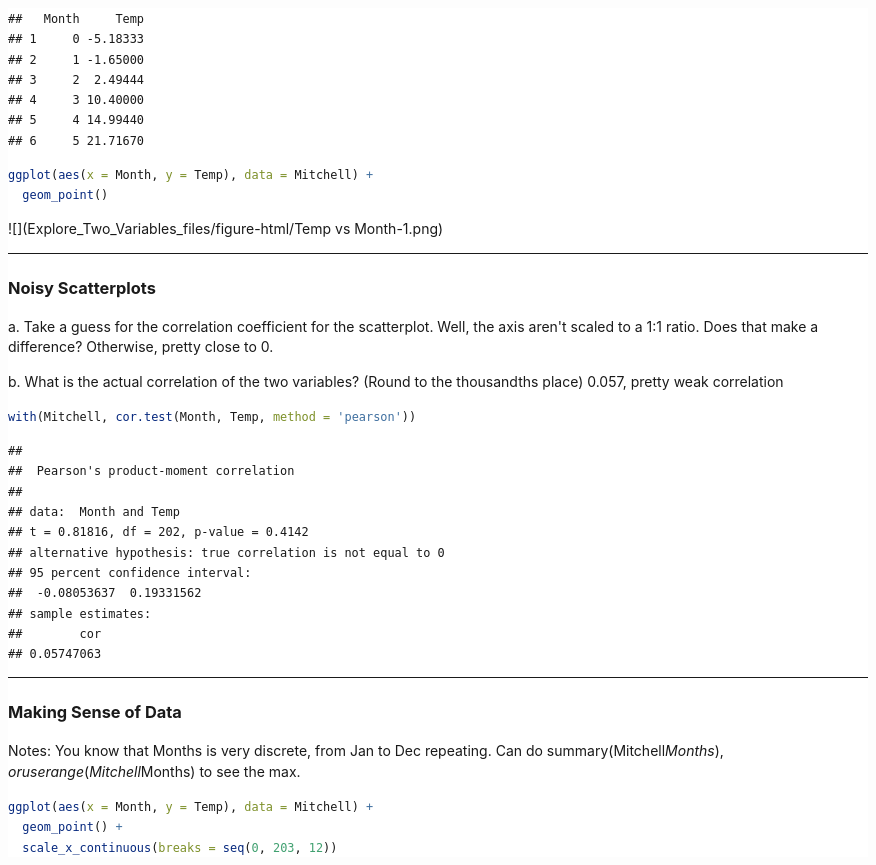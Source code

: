 ```
##   Month     Temp
## 1     0 -5.18333
## 2     1 -1.65000
## 3     2  2.49444
## 4     3 10.40000
## 5     4 14.99440
## 6     5 21.71670
```


```r
ggplot(aes(x = Month, y = Temp), data = Mitchell) +
  geom_point()
```

![](Explore_Two_Variables_files/figure-html/Temp vs Month-1.png)

***

### Noisy Scatterplots
a. Take a guess for the correlation coefficient for the scatterplot.
Well, the axis aren't scaled to a 1:1 ratio. Does that make a difference? Otherwise, pretty close to 0.

b. What is the actual correlation of the two variables?
(Round to the thousandths place) 0.057, pretty weak correlation


```r
with(Mitchell, cor.test(Month, Temp, method = 'pearson'))
```

```
## 
## 	Pearson's product-moment correlation
## 
## data:  Month and Temp
## t = 0.81816, df = 202, p-value = 0.4142
## alternative hypothesis: true correlation is not equal to 0
## 95 percent confidence interval:
##  -0.08053637  0.19331562
## sample estimates:
##        cor 
## 0.05747063
```

***

### Making Sense of Data
Notes: You know that Months is very discrete, from Jan to Dec repeating.
Can do summary(Mitchell$Months),
or use range(Mitchell$Months) to see the max.


```r
ggplot(aes(x = Month, y = Temp), data = Mitchell) +
  geom_point() +
  scale_x_continuous(breaks = seq(0, 203, 12))
```
